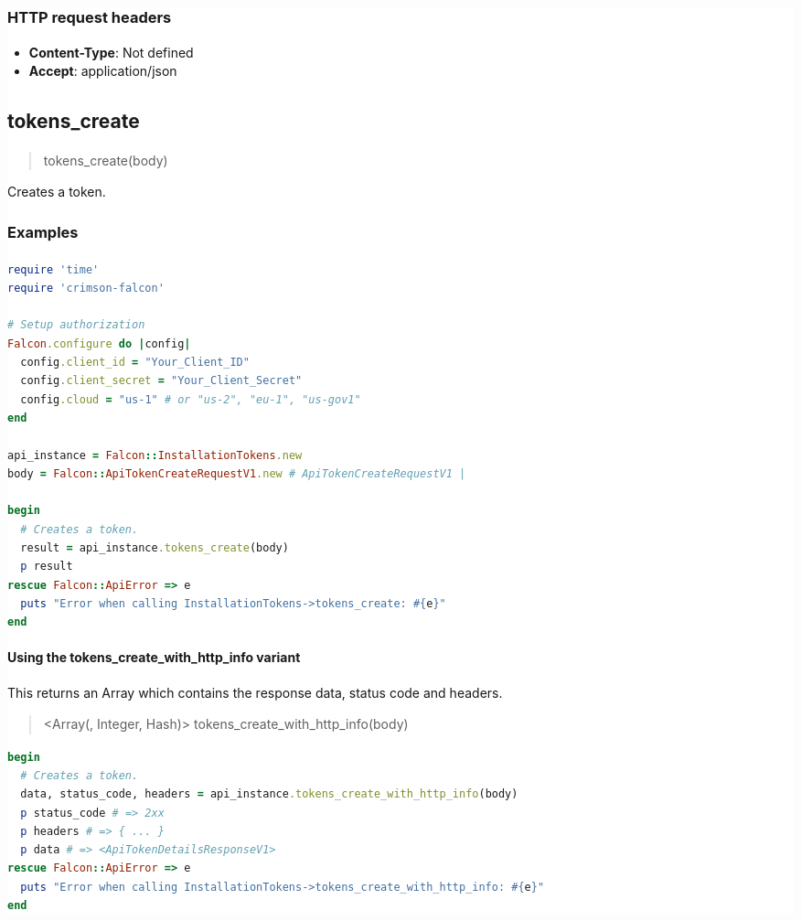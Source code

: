 ### HTTP request headers

- **Content-Type**: Not defined
- **Accept**: application/json


## tokens_create

> <ApiTokenDetailsResponseV1> tokens_create(body)

Creates a token.

### Examples

```ruby
require 'time'
require 'crimson-falcon'

# Setup authorization
Falcon.configure do |config|
  config.client_id = "Your_Client_ID"
  config.client_secret = "Your_Client_Secret"
  config.cloud = "us-1" # or "us-2", "eu-1", "us-gov1"
end

api_instance = Falcon::InstallationTokens.new
body = Falcon::ApiTokenCreateRequestV1.new # ApiTokenCreateRequestV1 | 

begin
  # Creates a token.
  result = api_instance.tokens_create(body)
  p result
rescue Falcon::ApiError => e
  puts "Error when calling InstallationTokens->tokens_create: #{e}"
end
```

#### Using the tokens_create_with_http_info variant

This returns an Array which contains the response data, status code and headers.

> <Array(<ApiTokenDetailsResponseV1>, Integer, Hash)> tokens_create_with_http_info(body)

```ruby
begin
  # Creates a token.
  data, status_code, headers = api_instance.tokens_create_with_http_info(body)
  p status_code # => 2xx
  p headers # => { ... }
  p data # => <ApiTokenDetailsResponseV1>
rescue Falcon::ApiError => e
  puts "Error when calling InstallationTokens->tokens_create_with_http_info: #{e}"
end
```
